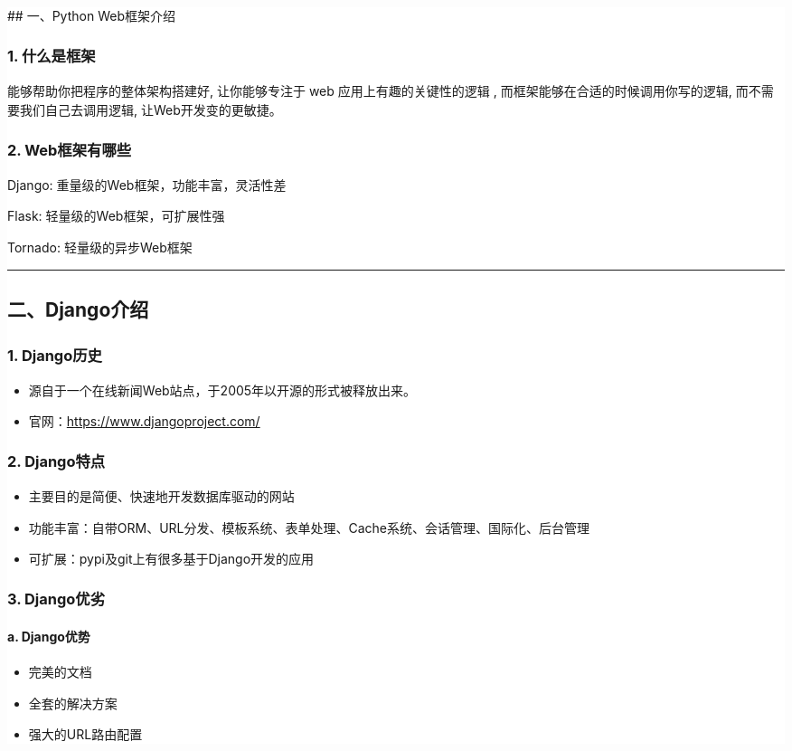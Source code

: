                                                                                                                                                                                                                                                                                                                                                                                                                                                                                                                                                                                                                                                                                                                                                                                                                                                                                                                                                                                                                                                                                                                                                                                                                                                                                                                                                                                                                                                  ## 一、Python Web框架介绍

### 1. 什么是框架

能够帮助你把程序的整体架构搭建好, 让你能够专注于 web 应用上有趣的关键性的逻辑 , 而框架能够在合适的时候调用你写的逻辑, 而不需要我们自己去调用逻辑, 让Web开发变的更敏捷。

### 2. Web框架有哪些

Django: 重量级的Web框架，功能丰富，灵活性差

Flask: 轻量级的Web框架，可扩展性强

Tornado: 轻量级的异步Web框架

---

## 二、Django介绍

### 1. Django历史

* 源自于一个在线新闻Web站点，于2005年以开源的形式被释放出来。

* 官网：https://www.djangoproject.com/

### 2. Django特点

* 主要目的是简便、快速地开发数据库驱动的网站

* 功能丰富：自带ORM、URL分发、模板系统、表单处理、Cache系统、会话管理、国际化、后台管理

* 可扩展：pypi及git上有很多基于Django开发的应用

### 3. Django优劣

#### a. Django优势

* 完美的文档

* 全套的解决方案

* 强大的URL路由配置
